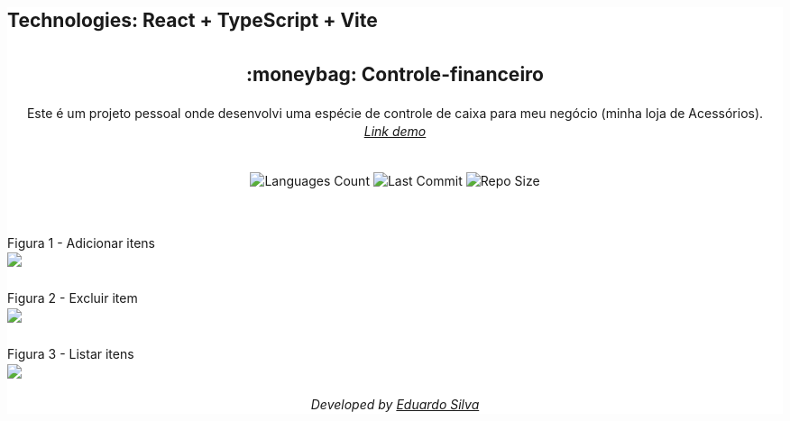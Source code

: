 ## Technologies: React + TypeScript + Vite
<div align="center">
   <h2> :moneybag: Controle-financeiro </h2>
   <span> Este é um projeto pessoal onde desenvolvi uma espécie de controle de caixa para meu negócio (minha loja de Acessórios). </span>
   </br>
   <a href="https://esfinance.netlify.app" target="_blank"><i> Link demo </i></a>
   </br></br>
<p>
  
  <img alt="Languages Count" src="https://img.shields.io/github/languages/count/dududueedu/controle-financeiro">
  <img alt="Last Commit" src="https://img.shields.io/github/last-commit/dududueedu/controle-financeiro">
  <img alt="Repo Size" src="https://img.shields.io/github/repo-size/dududueedu/controle-financeiro">
</p>
</div></br>

<span> Figura 1 - Adicionar itens </span></br>
<img  width="75%"  src="https://imgur.com/RDYWX4V.png"></br></br>
<span> Figura 2 - Excluir item </span></br>
<img  width="75%"  src="https://imgur.com/ZuA89a6.png"></br></br>
<span> Figura 3 - Listar itens </span></br>
<img  width="75%"  src="https://imgur.com/4rADjFV.png"></br>


<div align="center">
  <p><i>Developed by <a href="https://www.linkedin.com/in/dududueedu/">Eduardo Silva</i></p>
</div>
